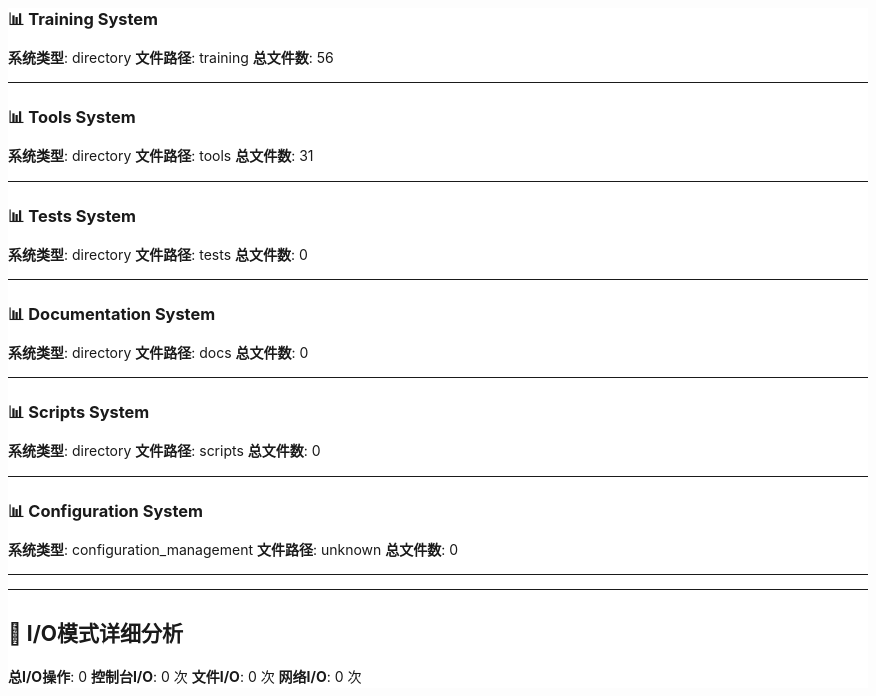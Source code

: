 
### 📊 Training System
**系统类型**: directory
**文件路径**: training
**总文件数**: 56

---

### 📊 Tools System
**系统类型**: directory
**文件路径**: tools
**总文件数**: 31

---

### 📊 Tests System
**系统类型**: directory
**文件路径**: tests
**总文件数**: 0

---

### 📊 Documentation System
**系统类型**: directory
**文件路径**: docs
**总文件数**: 0

---

### 📊 Scripts System
**系统类型**: directory
**文件路径**: scripts
**总文件数**: 0

---

### 📊 Configuration System
**系统类型**: configuration_management
**文件路径**: unknown
**总文件数**: 0

---


---

## 💾 I/O模式详细分析

**总I/O操作**: 0
**控制台I/O**: 0 次
**文件I/O**: 0 次
**网络I/O**: 0 次
